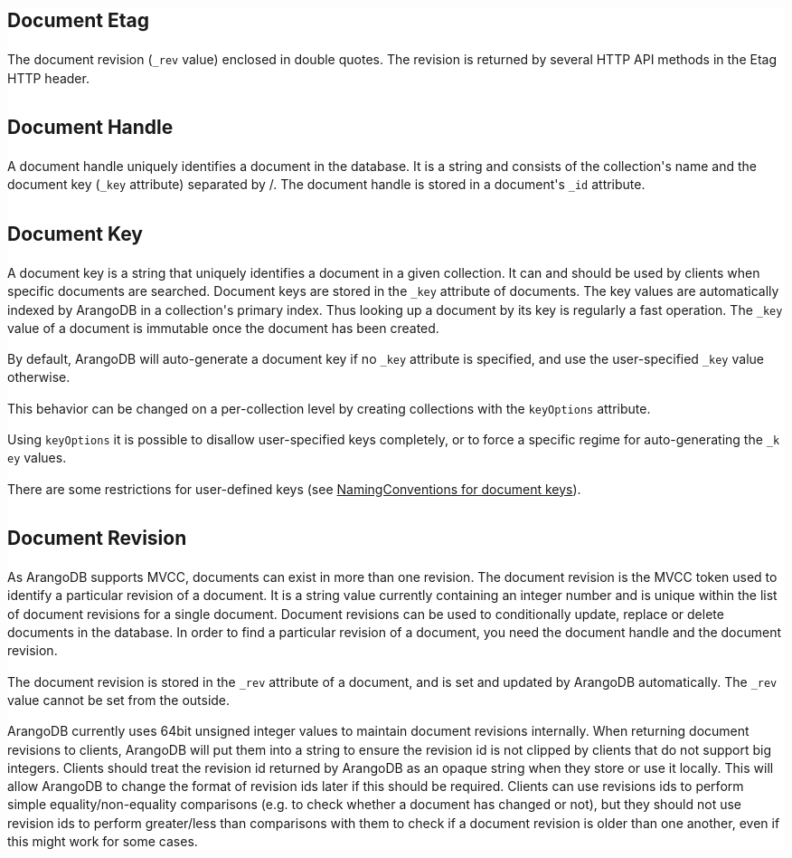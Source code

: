 Document Etag
-------------

The document revision (`_rev` value) enclosed in double quotes. The revision is returned by several HTTP API methods in the Etag HTTP header.

Document Handle
---------------

A document handle uniquely identifies a document in the database. It is a string and consists of the collection's name and the document key (`_key` attribute) separated by /. The document handle is stored in a document's `_id` attribute.

Document Key
------------

A document key is a string that uniquely identifies a document in a
given collection. It can and should be used by clients when specific
documents are searched. Document keys are stored in the `_key` attribute
of documents. The key values are automatically indexed by ArangoDB in
a collection's primary index. Thus looking up a document by its key is
regularly a fast operation. The `_key` value of a document is immutable
once the document has been created.

By default, ArangoDB will auto-generate a document key if no `_key`
attribute is specified, and use the user-specified `_key` value
otherwise.

This behavior can be changed on a per-collection level by creating
collections with the `keyOptions` attribute.

Using `keyOptions` it is possible to disallow user-specified keys completely, or to force a specific regime for auto-generating the `_key` values.

There are some restrictions for user-defined
keys (see 
[NamingConventions for document keys](../DataModeling/NamingConventions/DocumentKeys.md)).

Document Revision
-----------------

As ArangoDB supports MVCC, documents can exist in more than one revision. The document revision is the MVCC token used to identify a particular revision of a document. It is a string value currently containing an integer number and is unique within the list of document revisions for a single document. Document revisions can be used to conditionally update, replace or delete documents in the database. In order to find a particular revision of a document, you need the document handle and the document revision.

The document revision is stored in the `_rev` attribute of a document, and is set and updated by ArangoDB automatically. The `_rev` value cannot be set from the outside.

ArangoDB currently uses 64bit unsigned integer values to maintain document revisions internally. When returning document revisions to clients, ArangoDB will put them into a string to ensure the revision id is not clipped by clients that do not support big integers. Clients should treat the revision id returned by ArangoDB as an opaque string when they store or use it locally. This will allow ArangoDB to change the format of revision ids later if this should be required. Clients can use revisions ids to perform simple equality/non-equality comparisons (e.g. to check whether a document has changed or not), but they should not use revision ids to perform greater/less than comparisons with them to check if a document revision is older than one another, even if this might work for some cases.
